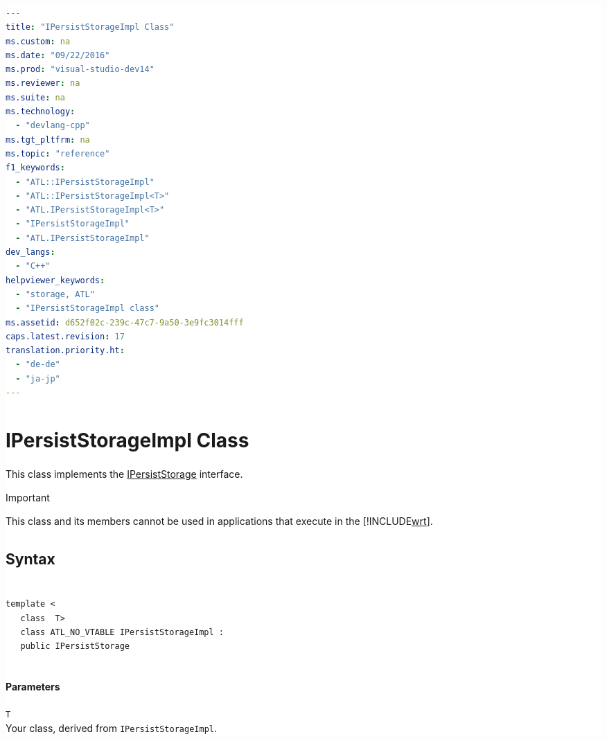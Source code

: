 ```yaml
---
title: "IPersistStorageImpl Class"
ms.custom: na
ms.date: "09/22/2016"
ms.prod: "visual-studio-dev14"
ms.reviewer: na
ms.suite: na
ms.technology: 
  - "devlang-cpp"
ms.tgt_pltfrm: na
ms.topic: "reference"
f1_keywords: 
  - "ATL::IPersistStorageImpl"
  - "ATL::IPersistStorageImpl<T>"
  - "ATL.IPersistStorageImpl<T>"
  - "IPersistStorageImpl"
  - "ATL.IPersistStorageImpl"
dev_langs: 
  - "C++"
helpviewer_keywords: 
  - "storage, ATL"
  - "IPersistStorageImpl class"
ms.assetid: d652f02c-239c-47c7-9a50-3e9fc3014fff
caps.latest.revision: 17
translation.priority.ht: 
  - "de-de"
  - "ja-jp"
---
```

# IPersistStorageImpl Class
This class implements the [IPersistStorage](http://msdn.microsoft.com/library/windows/desktop/ms679731) interface.  
  
> [!IMPORTANT]
>  This class and its members cannot be used in applications that execute in the [!INCLUDE[wrt](../VS_csharp/includes/wrt_md.md)].  
  
## Syntax  
  
```  
  
template <  
   class  T>  
   class ATL_NO_VTABLE IPersistStorageImpl :  
   public IPersistStorage  
  
```  
  
#### Parameters  
 `T`  
 Your class, derived from `IPersistStorageImpl`.  
  